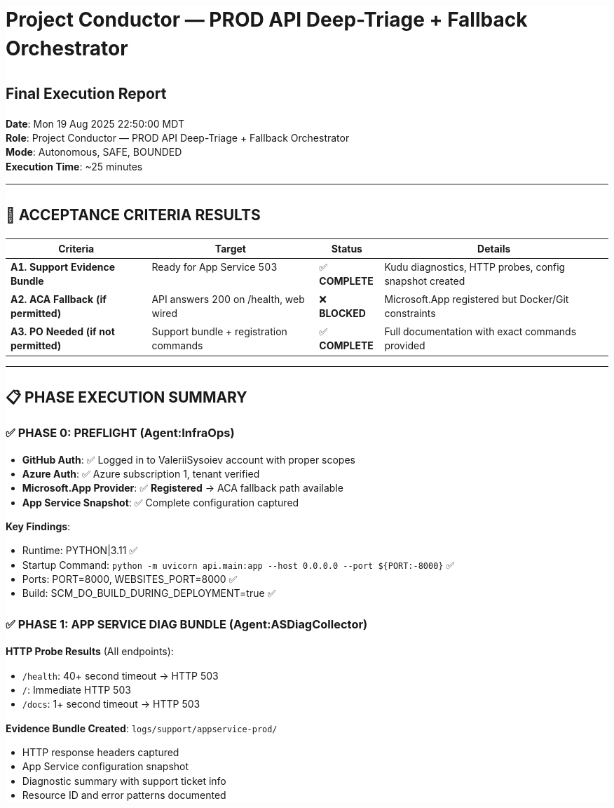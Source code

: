 # Project Conductor — PROD API Deep-Triage + Fallback Orchestrator
## Final Execution Report

**Date**: Mon 19 Aug 2025 22:50:00 MDT  
**Role**: Project Conductor — PROD API Deep-Triage + Fallback Orchestrator  
**Mode**: Autonomous, SAFE, BOUNDED  
**Execution Time**: ~25 minutes  

---

## 🎯 ACCEPTANCE CRITERIA RESULTS

| Criteria | Target | Status | Details |
|----------|--------|---------|---------|
| **A1. Support Evidence Bundle** | Ready for App Service 503 | ✅ **COMPLETE** | Kudu diagnostics, HTTP probes, config snapshot created |
| **A2. ACA Fallback (if permitted)** | API answers 200 on /health, web wired | ❌ **BLOCKED** | Microsoft.App registered but Docker/Git constraints |
| **A3. PO Needed (if not permitted)** | Support bundle + registration commands | ✅ **COMPLETE** | Full documentation with exact commands provided |

---

## 📋 PHASE EXECUTION SUMMARY

### ✅ PHASE 0: PREFLIGHT (Agent:InfraOps)
- **GitHub Auth**: ✅ Logged in to ValeriiSysoiev account with proper scopes
- **Azure Auth**: ✅ Azure subscription 1, tenant verified
- **Microsoft.App Provider**: ✅ **Registered** → ACA fallback path available
- **App Service Snapshot**: ✅ Complete configuration captured

**Key Findings**:
- Runtime: PYTHON|3.11 ✅
- Startup Command: `python -m uvicorn api.main:app --host 0.0.0.0 --port ${PORT:-8000}` ✅
- Ports: PORT=8000, WEBSITES_PORT=8000 ✅
- Build: SCM_DO_BUILD_DURING_DEPLOYMENT=true ✅

### ✅ PHASE 1: APP SERVICE DIAG BUNDLE (Agent:ASDiagCollector)
**HTTP Probe Results** (All endpoints):
- `/health`: 40+ second timeout → HTTP 503
- `/`: Immediate HTTP 503
- `/docs`: 1+ second timeout → HTTP 503

**Evidence Bundle Created**: `logs/support/appservice-prod/`
- HTTP response headers captured
- App Service configuration snapshot
- Diagnostic summary with support ticket info
- Resource ID and error patterns documented
